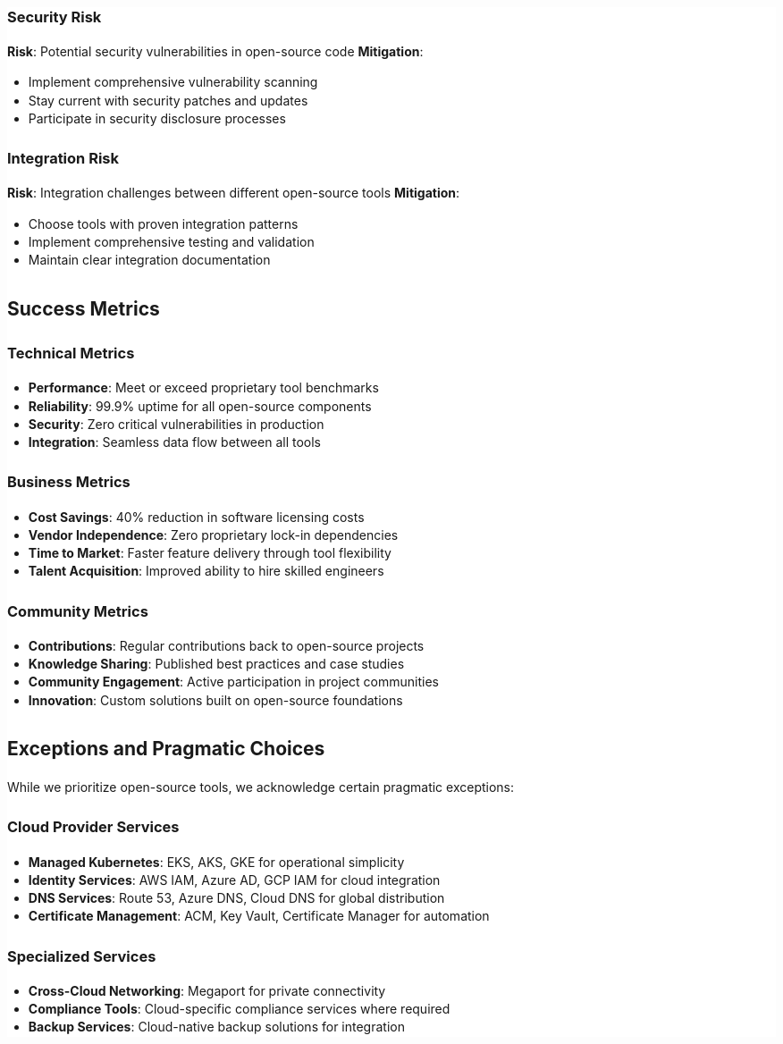 ### Security Risk
**Risk**: Potential security vulnerabilities in open-source code
**Mitigation**:
- Implement comprehensive vulnerability scanning
- Stay current with security patches and updates
- Participate in security disclosure processes

### Integration Risk
**Risk**: Integration challenges between different open-source tools
**Mitigation**:
- Choose tools with proven integration patterns
- Implement comprehensive testing and validation
- Maintain clear integration documentation

## Success Metrics

### Technical Metrics
- **Performance**: Meet or exceed proprietary tool benchmarks
- **Reliability**: 99.9% uptime for all open-source components
- **Security**: Zero critical vulnerabilities in production
- **Integration**: Seamless data flow between all tools

### Business Metrics
- **Cost Savings**: 40% reduction in software licensing costs
- **Vendor Independence**: Zero proprietary lock-in dependencies
- **Time to Market**: Faster feature delivery through tool flexibility
- **Talent Acquisition**: Improved ability to hire skilled engineers

### Community Metrics
- **Contributions**: Regular contributions back to open-source projects
- **Knowledge Sharing**: Published best practices and case studies
- **Community Engagement**: Active participation in project communities
- **Innovation**: Custom solutions built on open-source foundations

## Exceptions and Pragmatic Choices

While we prioritize open-source tools, we acknowledge certain pragmatic exceptions:

### Cloud Provider Services
- **Managed Kubernetes**: EKS, AKS, GKE for operational simplicity
- **Identity Services**: AWS IAM, Azure AD, GCP IAM for cloud integration
- **DNS Services**: Route 53, Azure DNS, Cloud DNS for global distribution
- **Certificate Management**: ACM, Key Vault, Certificate Manager for automation

### Specialized Services
- **Cross-Cloud Networking**: Megaport for private connectivity
- **Compliance Tools**: Cloud-specific compliance services where required
- **Backup Services**: Cloud-native backup solutions for integration
